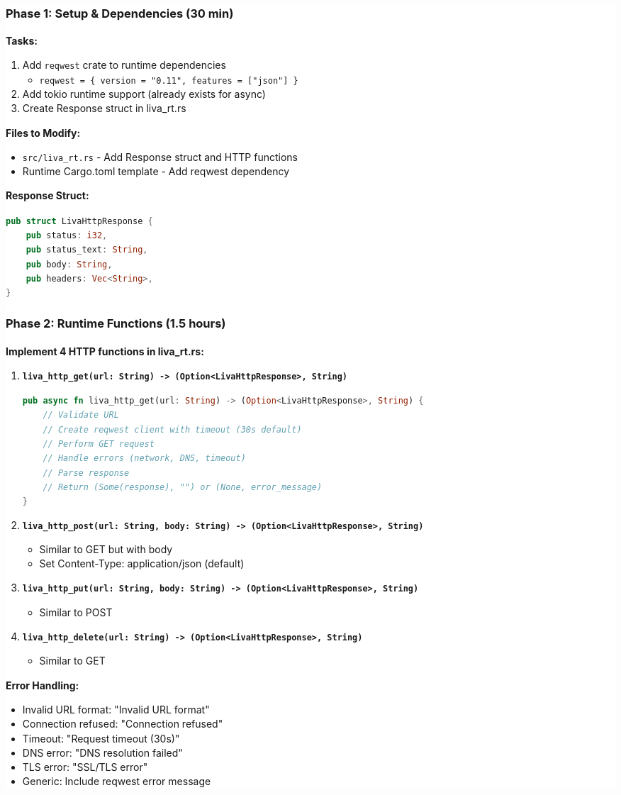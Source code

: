 ### Phase 1: Setup & Dependencies (30 min)

**Tasks:**
1. Add `reqwest` crate to runtime dependencies
   - `reqwest = { version = "0.11", features = ["json"] }`
2. Add tokio runtime support (already exists for async)
3. Create Response struct in liva_rt.rs

**Files to Modify:**
- `src/liva_rt.rs` - Add Response struct and HTTP functions
- Runtime Cargo.toml template - Add reqwest dependency

**Response Struct:**
```rust
pub struct LivaHttpResponse {
    pub status: i32,
    pub status_text: String,
    pub body: String,
    pub headers: Vec<String>,
}
```

### Phase 2: Runtime Functions (1.5 hours)

**Implement 4 HTTP functions in liva_rt.rs:**

1. **`liva_http_get(url: String) -> (Option<LivaHttpResponse>, String)`**
   ```rust
   pub async fn liva_http_get(url: String) -> (Option<LivaHttpResponse>, String) {
       // Validate URL
       // Create reqwest client with timeout (30s default)
       // Perform GET request
       // Handle errors (network, DNS, timeout)
       // Parse response
       // Return (Some(response), "") or (None, error_message)
   }
   ```

2. **`liva_http_post(url: String, body: String) -> (Option<LivaHttpResponse>, String)`**
   - Similar to GET but with body
   - Set Content-Type: application/json (default)

3. **`liva_http_put(url: String, body: String) -> (Option<LivaHttpResponse>, String)`**
   - Similar to POST

4. **`liva_http_delete(url: String) -> (Option<LivaHttpResponse>, String)`**
   - Similar to GET

**Error Handling:**
- Invalid URL format: "Invalid URL format"
- Connection refused: "Connection refused"
- Timeout: "Request timeout (30s)"
- DNS error: "DNS resolution failed"
- TLS error: "SSL/TLS error"
- Generic: Include reqwest error message
